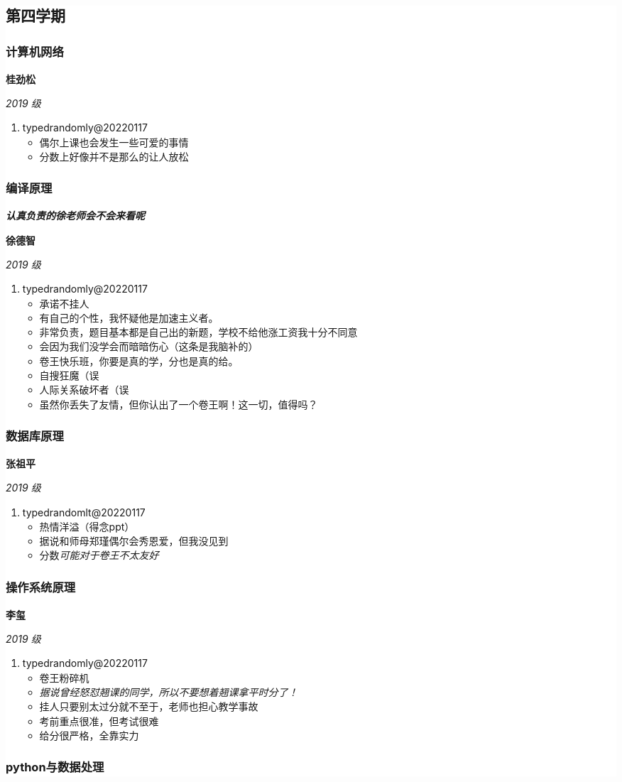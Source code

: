 ## 第四学期

### 计算机网络

**桂劲松**

*2019 级*

1. typedrandomly@20220117
   - 偶尔上课也会发生一些可爱的事情
   - 分数上好像并不是那么的让人放松

### 编译原理

***认真负责的徐老师会不会来看呢***

**徐德智**

*2019 级*

1. typedrandomly@20220117
   - 承诺不挂人
   - 有自己的个性，我怀疑他是加速主义者。
   - 非常负责，题目基本都是自己出的新题，学校不给他涨工资我十分不同意
   - 会因为我们没学会而暗暗伤心（这条是我脑补的）
   - 卷王快乐班，你要是真的学，分也是真的给。
   - 自搜狂魔（误
   - 人际关系破坏者（误
   - 虽然你丢失了友情，但你认出了一个卷王啊！这一切，值得吗？

### 数据库原理

**张祖平**

*2019 级*

1. typedrandomlt@20220117
   - 热情洋溢（得念ppt）
   - 据说和师母郑瑾偶尔会秀恩爱，但我没见到
   - 分数*可能对于卷王不太友好*

### 操作系统原理

**李玺**

*2019 级*

1. typedrandomly@20220117
   - 卷王粉碎机
   - *据说曾经怒怼翘课的同学，所以不要想着翘课拿平时分了！*
   - 挂人只要别太过分就不至于，老师也担心教学事故
   - 考前重点很准，但考试很难
   - 给分很严格，全靠实力

### python与数据处理
